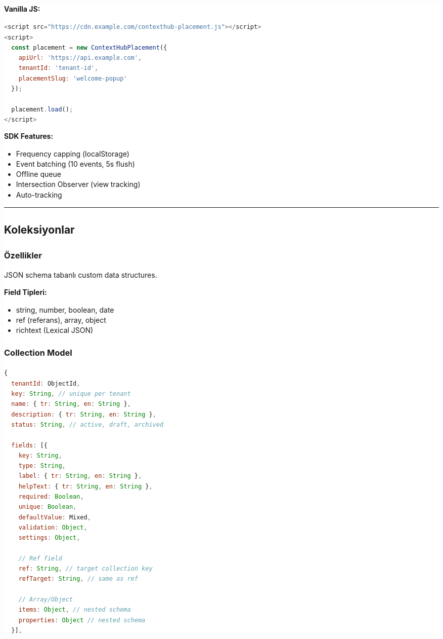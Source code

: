 **Vanilla JS:**

```javascript
<script src="https://cdn.example.com/contexthub-placement.js"></script>
<script>
  const placement = new ContextHubPlacement({
    apiUrl: 'https://api.example.com',
    tenantId: 'tenant-id',
    placementSlug: 'welcome-popup'
  });

  placement.load();
</script>
```

**SDK Features:**
- Frequency capping (localStorage)
- Event batching (10 events, 5s flush)
- Offline queue
- Intersection Observer (view tracking)
- Auto-tracking

---

## Koleksiyonlar

### Özellikler

JSON schema tabanlı custom data structures.

**Field Tipleri:**
- string, number, boolean, date
- ref (referans), array, object
- richtext (Lexical JSON)

### Collection Model

```javascript
{
  tenantId: ObjectId,
  key: String, // unique per tenant
  name: { tr: String, en: String },
  description: { tr: String, en: String },
  status: String, // active, draft, archived

  fields: [{
    key: String,
    type: String,
    label: { tr: String, en: String },
    helpText: { tr: String, en: String },
    required: Boolean,
    unique: Boolean,
    defaultValue: Mixed,
    validation: Object,
    settings: Object,

    // Ref field
    ref: String, // target collection key
    refTarget: String, // same as ref

    // Array/Object
    items: Object, // nested schema
    properties: Object // nested schema
  }],

```